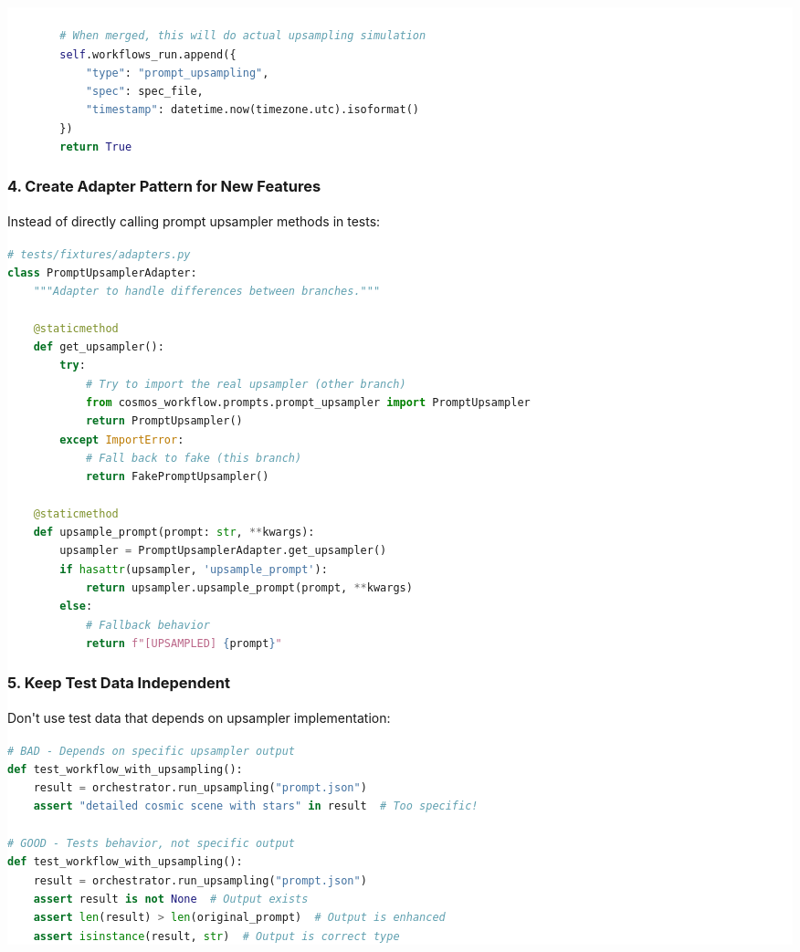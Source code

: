 ```python

        # When merged, this will do actual upsampling simulation
        self.workflows_run.append({
            "type": "prompt_upsampling",
            "spec": spec_file,
            "timestamp": datetime.now(timezone.utc).isoformat()
        })
        return True
```

### 4. **Create Adapter Pattern for New Features**
Instead of directly calling prompt upsampler methods in tests:

```python
# tests/fixtures/adapters.py
class PromptUpsamplerAdapter:
    """Adapter to handle differences between branches."""

    @staticmethod
    def get_upsampler():
        try:
            # Try to import the real upsampler (other branch)
            from cosmos_workflow.prompts.prompt_upsampler import PromptUpsampler
            return PromptUpsampler()
        except ImportError:
            # Fall back to fake (this branch)
            return FakePromptUpsampler()

    @staticmethod
    def upsample_prompt(prompt: str, **kwargs):
        upsampler = PromptUpsamplerAdapter.get_upsampler()
        if hasattr(upsampler, 'upsample_prompt'):
            return upsampler.upsample_prompt(prompt, **kwargs)
        else:
            # Fallback behavior
            return f"[UPSAMPLED] {prompt}"
```

### 5. **Keep Test Data Independent**
Don't use test data that depends on upsampler implementation:

```python
# BAD - Depends on specific upsampler output
def test_workflow_with_upsampling():
    result = orchestrator.run_upsampling("prompt.json")
    assert "detailed cosmic scene with stars" in result  # Too specific!

# GOOD - Tests behavior, not specific output
def test_workflow_with_upsampling():
    result = orchestrator.run_upsampling("prompt.json")
    assert result is not None  # Output exists
    assert len(result) > len(original_prompt)  # Output is enhanced
    assert isinstance(result, str)  # Output is correct type
```
